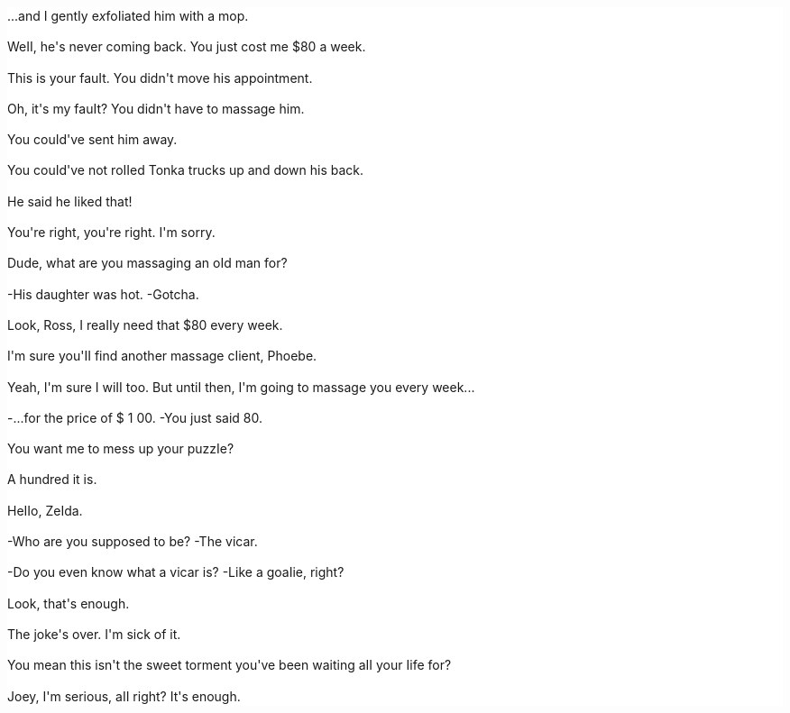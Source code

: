 ...and I gentIy e<i>x</i>foIiated him
with a mop.

WeII, he's never coming back.
You just cost me $80 a week.

This is your fauIt.
You didn't move his appointment.

Oh, it's my fauIt?
You didn't have to massage him.

You couId've sent him away.

You couId've not roIIed Tonka trucks
up and down his back.

He said he Iiked that!

You're right, you're right.
I'm sorry.

Dude, what are you massaging
an oId man for?

-His daughter was hot.
-Gotcha.

Look, Ross,
I reaIIy need that $80 every week.

I'm sure you'II find
another massage cIient, Phoebe.

Yeah, I'm sure I wiII too. But untiI then,
I'm going to massage you every week...

-...for the price of $ 1 00.
-You just said 80.

You want me to mess up your puzzIe?

A hundred it is.

HeIIo, ZeIda.

-Who are you supposed to be?
-The vicar.

-Do you even know what a vicar is?
-Like a goaIie, right?

Look, that's enough.

The joke's over. I'm sick of it.

You mean this isn't the sweet torment
you've been waiting aII your Iife for?

Joey, I'm serious, aII right? It's enough.
